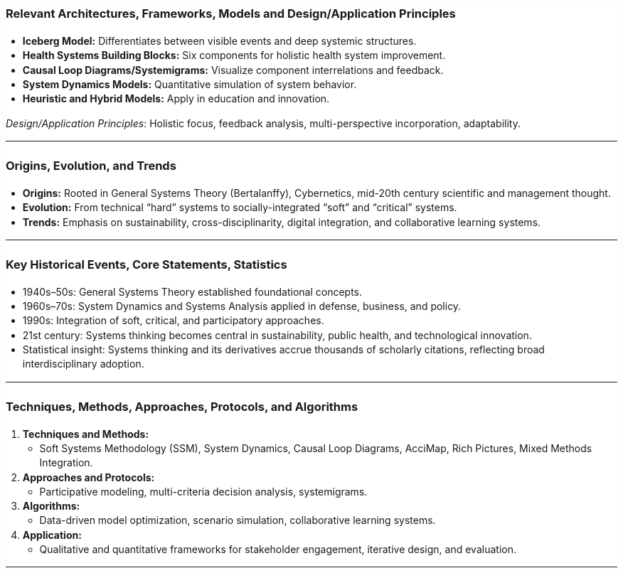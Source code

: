 ### Relevant Architectures, Frameworks, Models and Design/Application Principles

- **Iceberg Model:** Differentiates between visible events and deep systemic structures.
- **Health Systems Building Blocks:** Six components for holistic health system improvement.
- **Causal Loop Diagrams/Systemigrams:** Visualize component interrelations and feedback.
- **System Dynamics Models:** Quantitative simulation of system behavior.
- **Heuristic and Hybrid Models:** Apply in education and innovation.

_Design/Application Principles_: Holistic focus, feedback analysis, multi-perspective incorporation, adaptability.

---

### Origins, Evolution, and Trends

- **Origins:** Rooted in General Systems Theory (Bertalanffy), Cybernetics, mid-20th century scientific and management thought.
- **Evolution:** From technical “hard” systems to socially-integrated “soft” and “critical” systems.
- **Trends:** Emphasis on sustainability, cross-disciplinarity, digital integration, and collaborative learning systems.

---

### Key Historical Events, Core Statements, Statistics

- 1940s–50s: General Systems Theory established foundational concepts.
- 1960s–70s: System Dynamics and Systems Analysis applied in defense, business, and policy.
- 1990s: Integration of soft, critical, and participatory approaches.
- 21st century: Systems thinking becomes central in sustainability, public health, and technological innovation.
- Statistical insight: Systems thinking and its derivatives accrue thousands of scholarly citations, reflecting broad interdisciplinary adoption.

---

### Techniques, Methods, Approaches, Protocols, and Algorithms

1. **Techniques and Methods:**  
   - Soft Systems Methodology (SSM), System Dynamics, Causal Loop Diagrams, AcciMap, Rich Pictures, Mixed Methods Integration.
2. **Approaches and Protocols:**  
   - Participative modeling, multi-criteria decision analysis, systemigrams.
3. **Algorithms:**  
   - Data-driven model optimization, scenario simulation, collaborative learning systems.
4. **Application:**  
   - Qualitative and quantitative frameworks for stakeholder engagement, iterative design, and evaluation.

---
